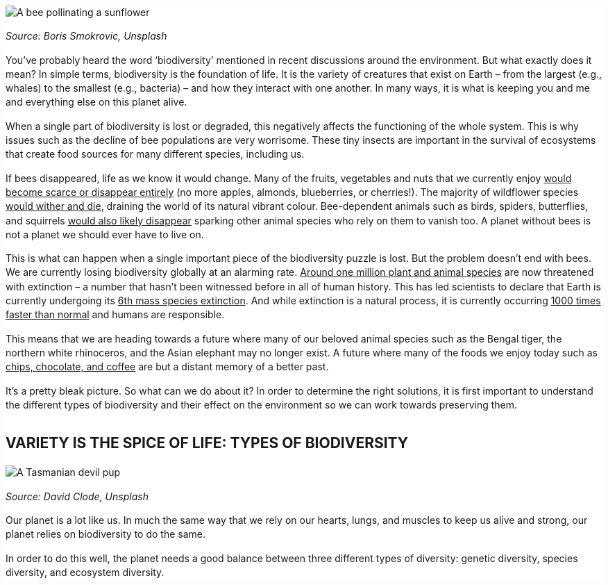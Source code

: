 ![A bee pollinating a sunflower](/assets/uploads/01541c70-4caa-451d-a6ac-ddc6c272b3c0.jpg)

*Source: Boris Smokrovic, Unsplash*

You’ve probably heard the word ‘biodiversity’ mentioned in recent discussions around the environment. But what exactly does it mean? In simple terms, biodiversity is the foundation of life. It is the variety of creatures that exist on Earth – from the largest (e.g., whales) to the smallest (e.g., bacteria) – and how they interact with one another. In many ways, it is what is keeping you and me and everything else on this planet alive.

When a single part of biodiversity is lost or degraded, this negatively affects the functioning of the whole system. This is why issues such as the decline of bee populations are very worrisome. These tiny insects are important in the survival of ecosystems that create food sources for many different species, including us.

If bees disappeared, life as we know it would change. Many of the fruits, vegetables and nuts that we currently enjoy [would become scarce or disappear entirely](http://www.fao.org/3/I9527EN/i9527en.PDF) (no more apples, almonds, blueberries, or cherries!). The majority of wildflower species [would wither and die](https://www.sciencedaily.com/releases/2006/07/060721200158.htm), draining the world of its natural vibrant colour. Bee-dependent animals such as birds, spiders, butterflies, and squirrels [would also likely disappear](https://www.onegreenplanet.org/environment/help-protect-bees-and-us/) sparking other animal species who rely on them to vanish too. A planet without bees is not a planet we should ever have to live on.

This is what can happen when a single important piece of the biodiversity puzzle is lost. But the problem doesn’t end with bees. We are currently losing biodiversity globally at an alarming rate. [Around one million plant and animal species](https://www.un.org/sustainabledevelopment/blog/2019/05/nature-decline-unprecedented-report/) are now threatened with extinction – a number that hasn’t been witnessed before in all of human history. This has led scientists to declare that Earth is currently undergoing its [6th mass species extinction](https://www.pnas.org/content/117/24/13596). And while extinction is a natural process, it is currently occurring [1000 times faster than normal](https://www.nationalgeographic.com/news/2014/5/140529-conservation-science-animals-species-endangered-extinction/) and humans are responsible.

This means that we are heading towards a future where many of our beloved animal species such as the Bengal tiger, the northern white rhinoceros, and the Asian elephant may no longer exist. A future where many of the foods we enjoy today such as [chips, chocolate, and coffee](https://www.theguardian.com/environment/2017/sep/26/chips-chocolate-and-coffee-our-food-crops-face-mass-extinction-too) are but a distant memory of a better past.

It’s a pretty bleak picture. So what can we do about it? In order to determine the right solutions, it is first important to understand the different types of biodiversity and their effect on the environment so we can work towards preserving them.

## VARIETY IS THE SPICE OF LIFE: TYPES OF BIODIVERSITY

![A Tasmanian devil pup](/assets/uploads/1aaaef4d-1d40-420c-9f55-bc0ab6711897.jpg)

*Source: David Clode, Unsplash*

Our planet is a lot like us. In much the same way that we rely on our hearts, lungs, and muscles to keep us alive and strong, our planet relies on biodiversity to do the same.

In order to do this well, the planet needs a good balance between three different types of diversity: genetic diversity, species diversity, and ecosystem diversity.
